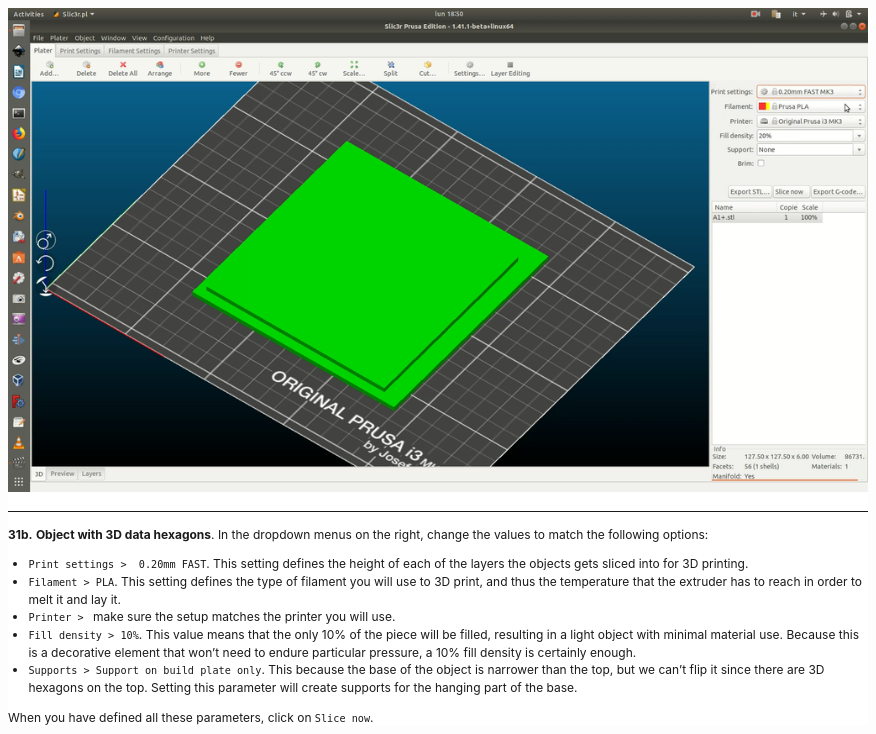<img src="/cookbook/map/img/10-54.png" />
</div>
<div class="clear"></div>
<hr style="color: #ccc" size="1">

<div>
<p style="font-size: 12px;">
<b>31b.</b> <b>Object with 3D data hexagons</b>. In the dropdown menus on the right, change the values to match the following options:</p>
<ul style="font-size: 12px;">
<li><code>Print settings >  0.20mm FAST</code>. This setting defines the height of each of the layers the objects gets sliced into for 3D printing. </li>
<li><code>Filament > PLA</code>. This setting defines the type of filament you will use to 3D print, and thus the temperature that the extruder has to reach in order to melt it and lay it.</li>
<li><code>Printer > </code> make sure the setup matches the printer you will use.</li>
<li><code>Fill density > 10%</code>. This value means that the only 10% of  the piece will be filled, resulting in a light object with minimal material use. Because this is a decorative element that won’t need to endure particular pressure, a 10% fill density is certainly enough.</li>
<li><code>Supports > Support on build plate only</code>. This because the base of the object is narrower than the top, but we can’t flip it since there are 3D hexagons on the top. Setting this parameter will create supports for the hanging part of the base.</li>
</ul>
<p style="font-size: 12px;">
When you have defined all these parameters, click on <code>Slice now</code>.
</p>